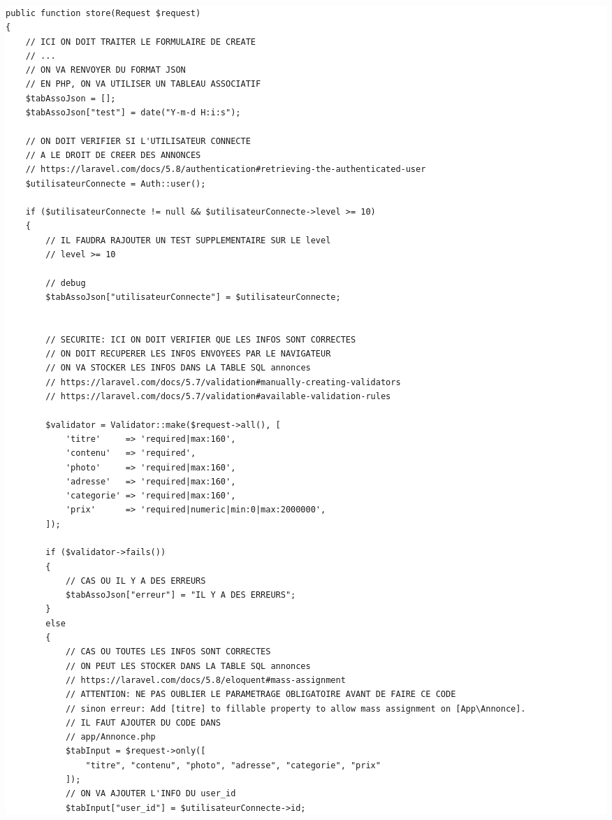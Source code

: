 
    public function store(Request $request)
    {
        // ICI ON DOIT TRAITER LE FORMULAIRE DE CREATE
        // ...
        // ON VA RENVOYER DU FORMAT JSON
        // EN PHP, ON VA UTILISER UN TABLEAU ASSOCIATIF
        $tabAssoJson = [];
        $tabAssoJson["test"] = date("Y-m-d H:i:s");

        // ON DOIT VERIFIER SI L'UTILISATEUR CONNECTE 
        // A LE DROIT DE CREER DES ANNONCES
        // https://laravel.com/docs/5.8/authentication#retrieving-the-authenticated-user
        $utilisateurConnecte = Auth::user();

        if ($utilisateurConnecte != null && $utilisateurConnecte->level >= 10)
        {
            // IL FAUDRA RAJOUTER UN TEST SUPPLEMENTAIRE SUR LE level
            // level >= 10
            
            // debug
            $tabAssoJson["utilisateurConnecte"] = $utilisateurConnecte;
            

            // SECURITE: ICI ON DOIT VERIFIER QUE LES INFOS SONT CORRECTES
            // ON DOIT RECUPERER LES INFOS ENVOYEES PAR LE NAVIGATEUR        
            // ON VA STOCKER LES INFOS DANS LA TABLE SQL annonces
            // https://laravel.com/docs/5.7/validation#manually-creating-validators
            // https://laravel.com/docs/5.7/validation#available-validation-rules

            $validator = Validator::make($request->all(), [
                'titre'     => 'required|max:160',
                'contenu'   => 'required',
                'photo'     => 'required|max:160',
                'adresse'   => 'required|max:160',
                'categorie' => 'required|max:160',
                'prix'      => 'required|numeric|min:0|max:2000000',
            ]);

            if ($validator->fails()) 
            {
                // CAS OU IL Y A DES ERREURS
                $tabAssoJson["erreur"] = "IL Y A DES ERREURS";
            }
            else
            {
                // CAS OU TOUTES LES INFOS SONT CORRECTES
                // ON PEUT LES STOCKER DANS LA TABLE SQL annonces
                // https://laravel.com/docs/5.8/eloquent#mass-assignment
                // ATTENTION: NE PAS OUBLIER LE PARAMETRAGE OBLIGATOIRE AVANT DE FAIRE CE CODE
                // sinon erreur: Add [titre] to fillable property to allow mass assignment on [App\Annonce].
                // IL FAUT AJOUTER DU CODE DANS
                // app/Annonce.php
                $tabInput = $request->only([
                    "titre", "contenu", "photo", "adresse", "categorie", "prix"
                ]);
                // ON VA AJOUTER L'INFO DU user_id
                $tabInput["user_id"] = $utilisateurConnecte->id;
